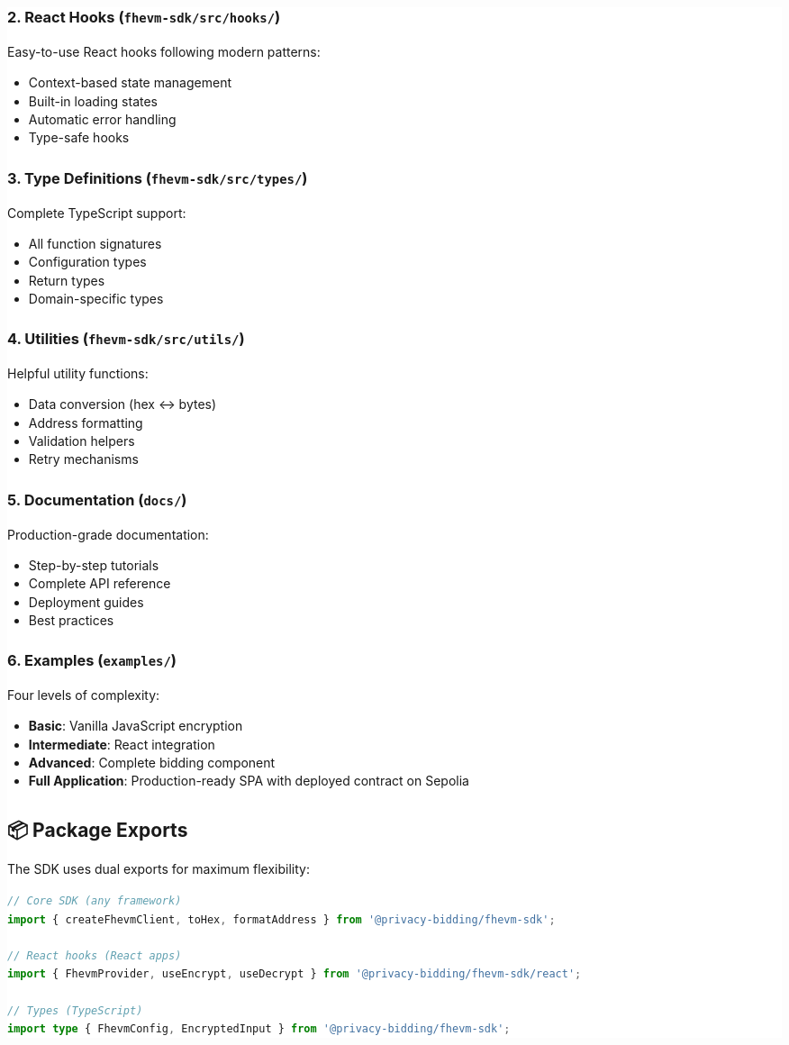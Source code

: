 ### 2. React Hooks (`fhevm-sdk/src/hooks/`)
Easy-to-use React hooks following modern patterns:
- Context-based state management
- Built-in loading states
- Automatic error handling
- Type-safe hooks

### 3. Type Definitions (`fhevm-sdk/src/types/`)
Complete TypeScript support:
- All function signatures
- Configuration types
- Return types
- Domain-specific types

### 4. Utilities (`fhevm-sdk/src/utils/`)
Helpful utility functions:
- Data conversion (hex ↔ bytes)
- Address formatting
- Validation helpers
- Retry mechanisms

### 5. Documentation (`docs/`)
Production-grade documentation:
- Step-by-step tutorials
- Complete API reference
- Deployment guides
- Best practices

### 6. Examples (`examples/`)
Four levels of complexity:
- **Basic**: Vanilla JavaScript encryption
- **Intermediate**: React integration
- **Advanced**: Complete bidding component
- **Full Application**: Production-ready SPA with deployed contract on Sepolia

## 📦 Package Exports

The SDK uses dual exports for maximum flexibility:

```typescript
// Core SDK (any framework)
import { createFhevmClient, toHex, formatAddress } from '@privacy-bidding/fhevm-sdk';

// React hooks (React apps)
import { FhevmProvider, useEncrypt, useDecrypt } from '@privacy-bidding/fhevm-sdk/react';

// Types (TypeScript)
import type { FhevmConfig, EncryptedInput } from '@privacy-bidding/fhevm-sdk';
```
